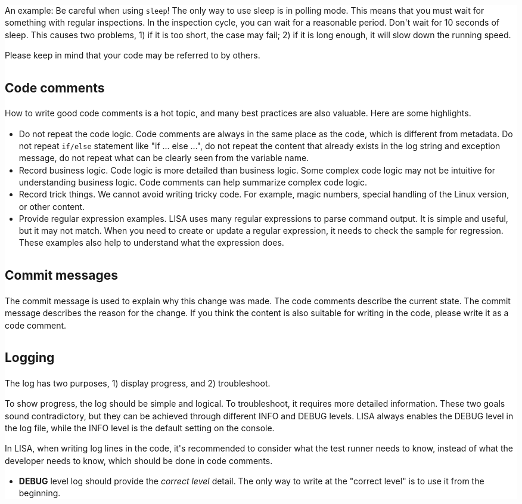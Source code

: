 An example: Be careful when using `sleep`! The only way to use sleep is in
polling mode. This means that you must wait for something with regular
inspections. In the inspection cycle, you can wait for a reasonable period.
Don't wait for 10 seconds of sleep. This causes two problems, 1) if it is too
short, the case may fail; 2) if it is long enough, it will slow down the running
speed.

Please keep in mind that your code may be referred to by others.

## Code comments

How to write good code comments is a hot topic, and many best practices are also
valuable. Here are some highlights.

- Do not repeat the code logic. Code comments are always in the same place as
  the code, which is different from metadata. Do not repeat `if/else` statement
  like "if ... else ...", do not repeat the content that already exists in the
  log string and exception message, do not repeat what can be clearly seen from
  the variable name.
- Record business logic. Code logic is more detailed than business logic. Some
  complex code logic may not be intuitive for understanding business logic. Code
  comments can help summarize complex code logic.
- Record trick things. We cannot avoid writing tricky code. For example, magic
  numbers, special handling of the Linux version, or other content.
- Provide regular expression examples. LISA uses many regular expressions to
  parse command output. It is simple and useful, but it may not match. When you
  need to create or update a regular expression, it needs to check the sample
  for regression. These examples also help to understand what the expression
  does.

## Commit messages

The commit message is used to explain why this change was made. The code
comments describe the current state. The commit message describes the reason for
the change. If you think the content is also suitable for writing in the code,
please write it as a code comment.

## Logging

The log has two purposes, 1) display progress, and 2) troubleshoot.

To show progress, the log should be simple and logical. To troubleshoot, it
requires more detailed information. These two goals sound contradictory, but
they can be achieved through different INFO and DEBUG levels. LISA always
enables the DEBUG level in the log file, while the INFO level is the default
setting on the console.

In LISA, when writing log lines in the code, it's recommended to consider what
the test runner needs to know, instead of what the developer needs to know,
which should be done in code comments.

- **DEBUG** level log should provide the *correct level* detail. The only way to
  write at the "correct level" is to use it from the beginning.
